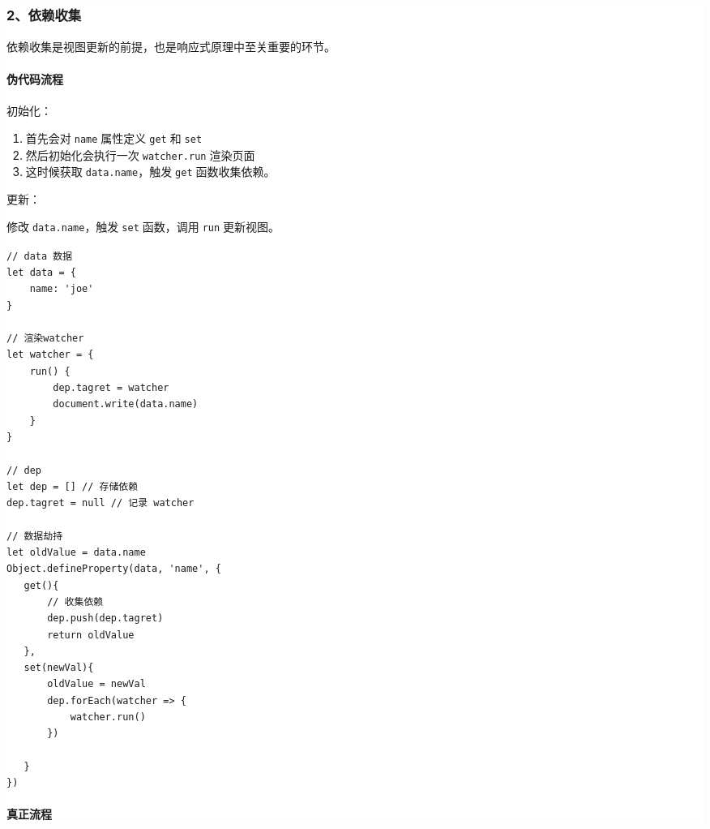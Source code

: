 
### 2、依赖收集

依赖收集是视图更新的前提，也是响应式原理中至关重要的环节。

#### 伪代码流程

初始化：

1. 首先会对 `name` 属性定义 `get` 和 `set`
2. 然后初始化会执行一次 `watcher.run` 渲染页面
3. 这时候获取 `data.name`，触发 `get` 函数收集依赖。

更新：

修改 `data.name`，触发 `set` 函数，调用 `run` 更新视图。

```
// data 数据
let data = {
    name: 'joe'
}

// 渲染watcher
let watcher = {
    run() {
        dep.tagret = watcher
        document.write(data.name)
    }
}

// dep
let dep = [] // 存储依赖 
dep.tagret = null // 记录 watcher

// 数据劫持
let oldValue = data.name
Object.defineProperty(data, 'name', {
   get(){
       // 收集依赖
       dep.push(dep.tagret)
       return oldValue
   },
   set(newVal){
       oldValue = newVal
       dep.forEach(watcher => {
           watcher.run()
       })
       
   }
})
```

#### 真正流程
